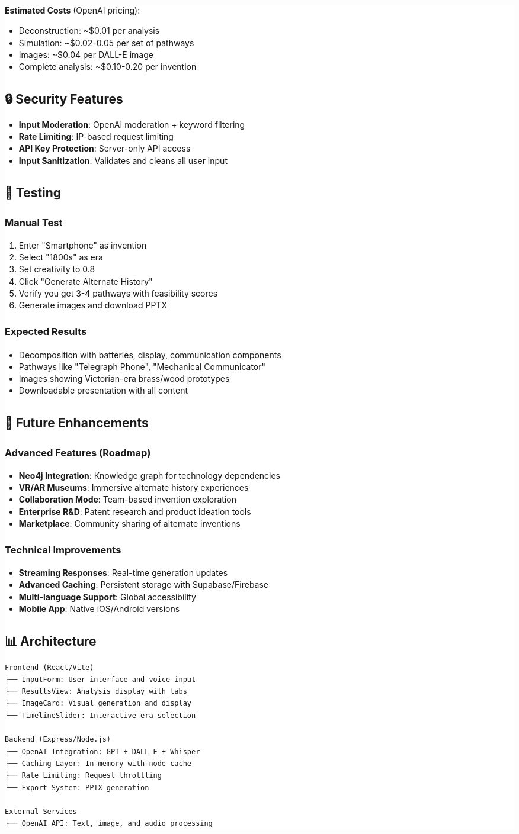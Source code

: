 **Estimated Costs** (OpenAI pricing):
- Deconstruction: ~$0.01 per analysis
- Simulation: ~$0.02-0.05 per set of pathways  
- Images: ~$0.04 per DALL-E image
- Complete analysis: ~$0.10-0.20 per invention

## 🔒 Security Features

- **Input Moderation**: OpenAI moderation + keyword filtering
- **Rate Limiting**: IP-based request limiting  
- **API Key Protection**: Server-only API access
- **Input Sanitization**: Validates and cleans all user input

## 🧪 Testing

### Manual Test
1. Enter "Smartphone" as invention
2. Select "1800s" as era  
3. Set creativity to 0.8
4. Click "Generate Alternate History"
5. Verify you get 3-4 pathways with feasibility scores
6. Generate images and download PPTX

### Expected Results
- Decomposition with batteries, display, communication components
- Pathways like "Telegraph Phone", "Mechanical Communicator"  
- Images showing Victorian-era brass/wood prototypes
- Downloadable presentation with all content

## 🚀 Future Enhancements

### Advanced Features (Roadmap)
- **Neo4j Integration**: Knowledge graph for technology dependencies
- **VR/AR Museums**: Immersive alternate history experiences  
- **Collaboration Mode**: Team-based invention exploration
- **Enterprise R&D**: Patent research and product ideation tools
- **Marketplace**: Community sharing of alternate inventions

### Technical Improvements
- **Streaming Responses**: Real-time generation updates
- **Advanced Caching**: Persistent storage with Supabase/Firebase
- **Multi-language Support**: Global accessibility
- **Mobile App**: Native iOS/Android versions

## 📊 Architecture

```
Frontend (React/Vite)
├── InputForm: User interface and voice input
├── ResultsView: Analysis display with tabs
├── ImageCard: Visual generation and display
└── TimelineSlider: Interactive era selection

Backend (Express/Node.js)  
├── OpenAI Integration: GPT + DALL-E + Whisper
├── Caching Layer: In-memory with node-cache
├── Rate Limiting: Request throttling
└── Export System: PPTX generation

External Services
├── OpenAI API: Text, image, and audio processing
```